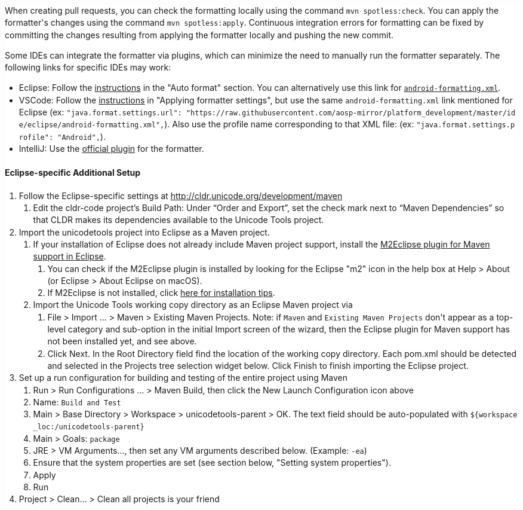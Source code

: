When creating pull requests, you can check the formatting locally using the command `mvn spotless:check`.  You can apply the formatter's changes using the command `mvn spotless:apply`.  Continuous integration errors for formatting can be fixed by committing the changes resulting from applying the formatter locally and pushing the new commit.

Some IDEs can integrate the formatter via plugins, which can minimize the need to manually run the formatter separately.  The following links for specific IDEs may work:

* Eclipse: Follow the [instructions](https://source.android.com/devices/tech/test_infra/tradefed/development/eclipse#auto_format) in the "Auto format" section. You can alternatively use this link for [`android-formatting.xml`](https://raw.githubusercontent.com/aosp-mirror/platform_development/master/ide/eclipse/android-formatting.xml).
* VSCode: Follow the [instructions](https://code.visualstudio.com/docs/java/java-linting#_formatter) in "Applying formatter settings", but use the same `android-formatting.xml` link mentioned for Eclipse (ex: `"java.format.settings.url": "https://raw.githubusercontent.com/aosp-mirror/platform_development/master/ide/eclipse/android-formatting.xml",`).  Also use the profile name corresponding to that XML file: (ex: `"java.format.settings.profile": "Android",`).
* IntelliJ: Use the [official plugin](https://plugins.jetbrains.com/plugin/8527-google-java-format/) for the formatter.


#### Eclipse-specific Additional Setup

1. Follow the Eclipse-specific settings at <http://cldr.unicode.org/development/maven>
    1.  Edit the cldr-code project’s Build Path:
        Under “Order and Export”, set the check mark next to “Maven Dependencies”
        so that CLDR makes its dependencies available to the Unicode Tools project.
3.  Import the unicodetools project into Eclipse as a Maven project. 
    1. If your installation of Eclipse does not already include Maven project support, install the [M2Eclipse plugin for Maven support in Eclipse](https://www.eclipse.org/m2e/).
        1. You can check if the M2Eclipse plugin is installed by looking for the Eclipse "m2" icon in the help box at Help > About (or Eclipse > About Eclipse on macOS).
        2. If M2Eclipse is not installed, click [here for installation tips](https://www.vogella.com/tutorials/EclipseMaven/article.html#installation-and-configuration-of-maven-for-eclipse).
    1. Import the Unicode Tools working copy directory as an Eclipse Maven project via
        1. File > Import ... > Maven > Existing Maven Projects.  Note: if `Maven` and `Existing Maven Projects` don't appear as a top-level category and sub-option in the initial Import screen of the wizard, then the Eclipse plugin for Maven support has not been installed yet, and see above.
        2. Click Next. In the Root Directory field find the location of the working copy directory. Each pom.xml should be detected and selected in the Projects tree selection widget below. Click Finish to finish importing the Eclipse project.
4.  Set up a run configuration for building and testing of the entire project using Maven
    1. Run > Run Configurations ... > Maven Build, then click the New Launch Configuration icon above
    2. Name: `Build and Test`
    3. Main > Base Directory > Workspace > unicodetools-parent > OK.  The text field should be auto-populated with `${workspace_loc:/unicodetools-parent}`
    4. Main > Goals: `package`
    5. JRE > VM Arguments..., then set any VM arguments described below. (Example: `-ea`)
    6. Ensure that the system properties are set (see section below, "Setting system properties").
    7. Apply
    8. Run
6.  Project > Clean... > Clean all projects is your friend
